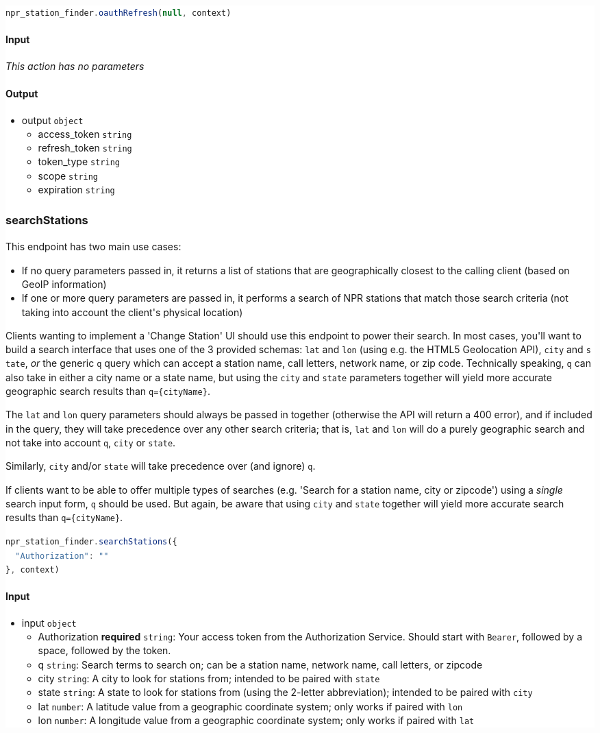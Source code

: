 
```js
npr_station_finder.oauthRefresh(null, context)
```

#### Input
*This action has no parameters*

#### Output
* output `object`
  * access_token `string`
  * refresh_token `string`
  * token_type `string`
  * scope `string`
  * expiration `string`

### searchStations
This endpoint has two main use cases:

- If no query parameters passed in, it returns a list of stations that are geographically closest to the calling client (based on GeoIP information)
- If one or more query parameters are passed in, it performs a search of NPR stations that match those search criteria (not taking into account the client's physical location)

Clients wanting to implement a 'Change Station' UI should use this endpoint to power their search. In most cases, you'll want to build a search interface that uses one of the 3 provided schemas: `lat` and `lon` (using e.g. the HTML5 Geolocation API), `city` and `state`, _or_ the generic `q` query which can accept a station name, call letters, network name, or zip code. Technically speaking, `q` can also take in either a city name or a state name, but using the `city` and `state` parameters together will yield more accurate geographic search results than `q={cityName}`.

The `lat` and `lon` query parameters should always be passed in together (otherwise the API will return a 400 error), and if included in the query, they will take precedence over any other search criteria; that is, `lat` and `lon` will do a purely geographic search and not take into account `q`, `city` or `state`.

Similarly, `city` and/or `state` will take precedence over (and ignore) `q`.

If clients want to be able to offer multiple types of searches (e.g. 'Search for a station name, city or zipcode') using a *single* search input form, `q` should be used. But again, be aware that using `city` and `state` together will yield more accurate search results than `q={cityName}`.


```js
npr_station_finder.searchStations({
  "Authorization": ""
}, context)
```

#### Input
* input `object`
  * Authorization **required** `string`: Your access token from the Authorization Service. Should start with `Bearer`, followed by a space, followed by the token.
  * q `string`: Search terms to search on; can be a station name, network name, call letters, or zipcode
  * city `string`: A city to look for stations from; intended to be paired with `state`
  * state `string`: A state to look for stations from (using the 2-letter abbreviation); intended to be paired with `city`
  * lat `number`: A latitude value from a geographic coordinate system; only works if paired with `lon`
  * lon `number`: A longitude value from a geographic coordinate system; only works if paired with `lat`
